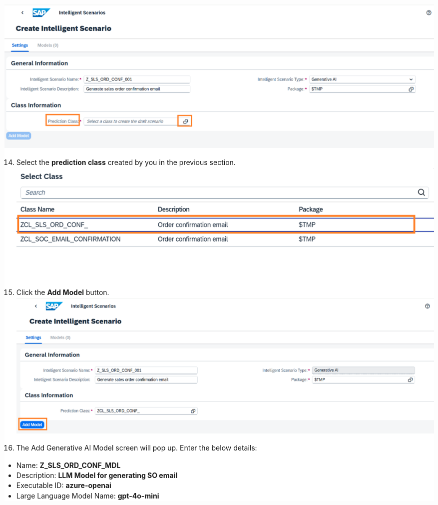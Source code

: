 ![](./images/9.png)

14. Select the **prediction class** created by you in the previous section.
![](./images/10.png)

15. Click the **Add Model** button.
![](./images/11.png)

16. The Add Generative AI Model screen will pop up. Enter the below details:
  - Name: **Z_SLS_ORD_CONF_MDL**
  - Description: **LLM Model for generating SO email**
  - Executable ID: **azure-openai**
  - Large Language Model Name: **gpt-4o-mini**